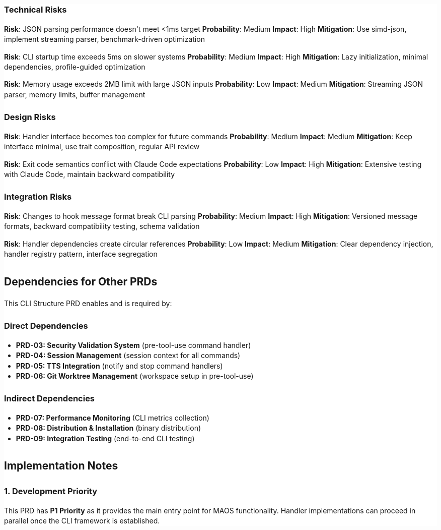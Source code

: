### Technical Risks

**Risk**: JSON parsing performance doesn't meet <1ms target
**Probability**: Medium **Impact**: High
**Mitigation**: Use simd-json, implement streaming parser, benchmark-driven optimization

**Risk**: CLI startup time exceeds 5ms on slower systems
**Probability**: Medium **Impact**: High
**Mitigation**: Lazy initialization, minimal dependencies, profile-guided optimization

**Risk**: Memory usage exceeds 2MB limit with large JSON inputs
**Probability**: Low **Impact**: Medium
**Mitigation**: Streaming JSON parser, memory limits, buffer management

### Design Risks

**Risk**: Handler interface becomes too complex for future commands
**Probability**: Medium **Impact**: Medium
**Mitigation**: Keep interface minimal, use trait composition, regular API review

**Risk**: Exit code semantics conflict with Claude Code expectations
**Probability**: Low **Impact**: High
**Mitigation**: Extensive testing with Claude Code, maintain backward compatibility

### Integration Risks

**Risk**: Changes to hook message format break CLI parsing
**Probability**: Medium **Impact**: High
**Mitigation**: Versioned message formats, backward compatibility testing, schema validation

**Risk**: Handler dependencies create circular references
**Probability**: Low **Impact**: Medium
**Mitigation**: Clear dependency injection, handler registry pattern, interface segregation

## Dependencies for Other PRDs

This CLI Structure PRD enables and is required by:

### Direct Dependencies
- **PRD-03: Security Validation System** (pre-tool-use command handler)
- **PRD-04: Session Management** (session context for all commands)
- **PRD-05: TTS Integration** (notify and stop command handlers)
- **PRD-06: Git Worktree Management** (workspace setup in pre-tool-use)

### Indirect Dependencies
- **PRD-07: Performance Monitoring** (CLI metrics collection)
- **PRD-08: Distribution & Installation** (binary distribution)
- **PRD-09: Integration Testing** (end-to-end CLI testing)

## Implementation Notes

### 1. Development Priority
This PRD has **P1 Priority** as it provides the main entry point for MAOS functionality. Handler implementations can proceed in parallel once the CLI framework is established.
